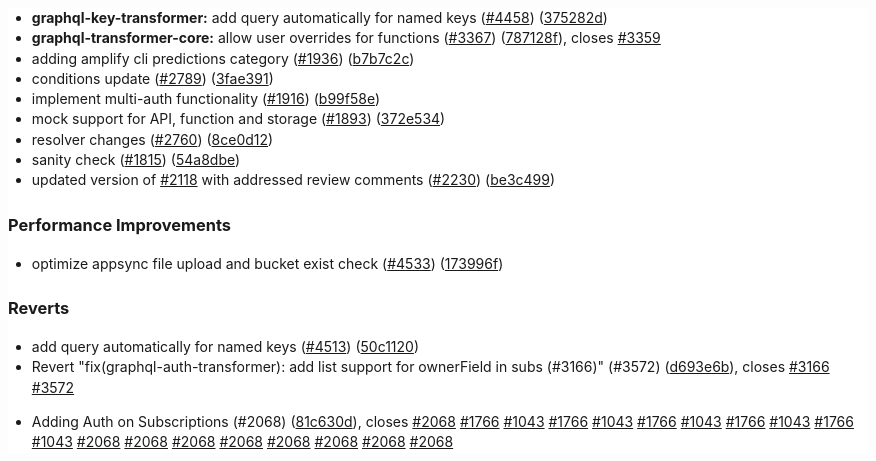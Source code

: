 - **graphql-key-transformer:** add query automatically for named keys ([#4458](https://github.com/aws-amplify/amplify-cli/issues/4458)) ([375282d](https://github.com/aws-amplify/amplify-cli/commit/375282d648cf9d096d13c7b958a0dfb7bd6d60b0))
- **graphql-transformer-core:** allow user overrides for functions ([#3367](https://github.com/aws-amplify/amplify-cli/issues/3367)) ([787128f](https://github.com/aws-amplify/amplify-cli/commit/787128f2fe2b66150cfae0712bdf86745949f85e)), closes [#3359](https://github.com/aws-amplify/amplify-cli/issues/3359)
- adding amplify cli predictions category ([#1936](https://github.com/aws-amplify/amplify-cli/issues/1936)) ([b7b7c2c](https://github.com/aws-amplify/amplify-cli/commit/b7b7c2c1927da10f8c54f38a523021187361131c))
- conditions update ([#2789](https://github.com/aws-amplify/amplify-cli/issues/2789)) ([3fae391](https://github.com/aws-amplify/amplify-cli/commit/3fae391340d5fd151e1c43286c90142b5ab0eab0))
- implement multi-auth functionality ([#1916](https://github.com/aws-amplify/amplify-cli/issues/1916)) ([b99f58e](https://github.com/aws-amplify/amplify-cli/commit/b99f58e4a2b85cbe9f430838554ae3c277440132))
- mock support for API, function and storage ([#1893](https://github.com/aws-amplify/amplify-cli/issues/1893)) ([372e534](https://github.com/aws-amplify/amplify-cli/commit/372e5346ee1f27a2e9bee25fbbdcb19417f5230f))
- resolver changes ([#2760](https://github.com/aws-amplify/amplify-cli/issues/2760)) ([8ce0d12](https://github.com/aws-amplify/amplify-cli/commit/8ce0d12eb1d3bd6d0132baca39b6e9daff04c39a))
- sanity check ([#1815](https://github.com/aws-amplify/amplify-cli/issues/1815)) ([54a8dbe](https://github.com/aws-amplify/amplify-cli/commit/54a8dbe8925a4e73358b03ba927267a2df328b78))
- updated version of [#2118](https://github.com/aws-amplify/amplify-cli/issues/2118) with addressed review comments ([#2230](https://github.com/aws-amplify/amplify-cli/issues/2230)) ([be3c499](https://github.com/aws-amplify/amplify-cli/commit/be3c499edcc6bec63b38e9241c5af7b83c930022))

### Performance Improvements

- optimize appsync file upload and bucket exist check ([#4533](https://github.com/aws-amplify/amplify-cli/issues/4533)) ([173996f](https://github.com/aws-amplify/amplify-cli/commit/173996f57e0d2e6b245e094e70cf4596099e782d))

### Reverts

- add query automatically for named keys ([#4513](https://github.com/aws-amplify/amplify-cli/issues/4513)) ([50c1120](https://github.com/aws-amplify/amplify-cli/commit/50c112050645b8fd5011a1e6863d30f58e0c55cb))
- Revert "fix(graphql-auth-transformer): add list support for ownerField in subs (#3166)" (#3572) ([d693e6b](https://github.com/aws-amplify/amplify-cli/commit/d693e6b2819a5d20188fa9f68d94ef955e474bd3)), closes [#3166](https://github.com/aws-amplify/amplify-cli/issues/3166) [#3572](https://github.com/aws-amplify/amplify-cli/issues/3572)

* Adding Auth on Subscriptions (#2068) ([81c630d](https://github.com/aws-amplify/amplify-cli/commit/81c630d782a6be720e513677a34b7a7dacbdc629)), closes [#2068](https://github.com/aws-amplify/amplify-cli/issues/2068) [#1766](https://github.com/aws-amplify/amplify-cli/issues/1766) [#1043](https://github.com/aws-amplify/amplify-cli/issues/1043) [#1766](https://github.com/aws-amplify/amplify-cli/issues/1766) [#1043](https://github.com/aws-amplify/amplify-cli/issues/1043) [#1766](https://github.com/aws-amplify/amplify-cli/issues/1766) [#1043](https://github.com/aws-amplify/amplify-cli/issues/1043) [#1766](https://github.com/aws-amplify/amplify-cli/issues/1766) [#1043](https://github.com/aws-amplify/amplify-cli/issues/1043) [#1766](https://github.com/aws-amplify/amplify-cli/issues/1766) [#1043](https://github.com/aws-amplify/amplify-cli/issues/1043) [#2068](https://github.com/aws-amplify/amplify-cli/issues/2068) [#2068](https://github.com/aws-amplify/amplify-cli/issues/2068) [#2068](https://github.com/aws-amplify/amplify-cli/issues/2068) [#2068](https://github.com/aws-amplify/amplify-cli/issues/2068) [#2068](https://github.com/aws-amplify/amplify-cli/issues/2068) [#2068](https://github.com/aws-amplify/amplify-cli/issues/2068) [#2068](https://github.com/aws-amplify/amplify-cli/issues/2068) [#2068](https://github.com/aws-amplify/amplify-cli/issues/2068)

